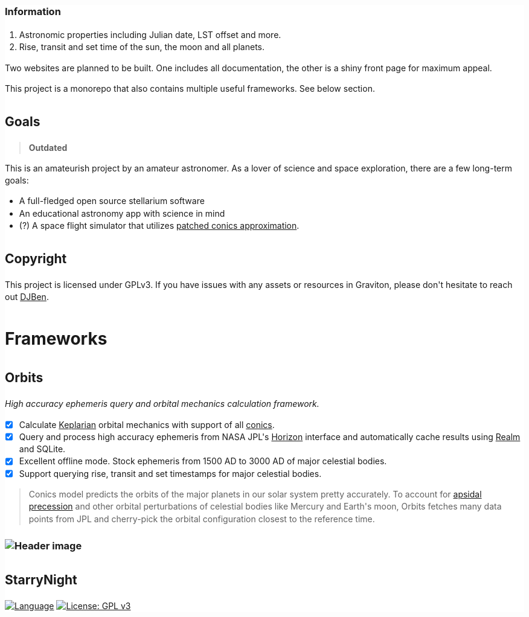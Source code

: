 ### Information
1. Astronomic properties including Julian date, LST offset and more.
2. Rise, transit and set time of the sun, the moon and all planets.

Two websites are planned to be built. One includes all documentation, the other is a shiny front page for maximum appeal.

This project is a monorepo that also contains multiple useful frameworks. See below section.

## Goals

> **Outdated**

This is an amateurish project by an amateur astronomer. As a lover of science and space exploration, there are a few long-term goals:

- A full-fledged open source stellarium software
- An educational astronomy app with science in mind
- (?) A space flight simulator that utilizes [patched conics approximation](https://en.wikipedia.org/wiki/Patched_conic_approximation).

## Copyright
This project is licensed under GPLv3.
If you have issues with any assets or resources in Graviton, please don't hesitate to reach out [DJBen](mailto:lsh32768@gmail.com).

# Frameworks
## Orbits
_High accuracy ephemeris query and orbital mechanics calculation framework._
- [x] Calculate [Keplarian](https://en.wikipedia.org/wiki/Kepler_orbit) orbital mechanics with support of all [conics](https://en.wikipedia.org/wiki/Conic_section).
- [x] Query and process high accuracy ephemeris from NASA JPL's [Horizon](http://ssd.jpl.nasa.gov/?horizons) interface and automatically cache results using [Realm](https://realm.io) and SQLite.
- [x] Excellent offline mode. Stock ephemeris from 1500 AD to 3000 AD of major celestial bodies.
- [x] Support querying rise, transit and set timestamps for major celestial bodies.

> Conics model predicts the orbits of the major planets in our solar system pretty accurately. To account for [apsidal precession](https://en.wikipedia.org/wiki/Apsidal_precession) and other orbital perturbations of celestial bodies like Mercury and Earth's moon, Orbits fetches many data points from JPL and cherry-pick the orbital configuration closest to the reference time.

### ![Header image](https://github.com/DJBen/StarryNight/raw/master/External%20Assets/S-Green.png)

## StarryNight
[![Language](https://img.shields.io/badge/Swift-4.0-orange.svg?style=flat)](https://swift.org)
[![License: GPL v3](https://img.shields.io/badge/License-GPL%20v3-blue.svg)](http://www.gnu.org/licenses/gpl-3.0)
